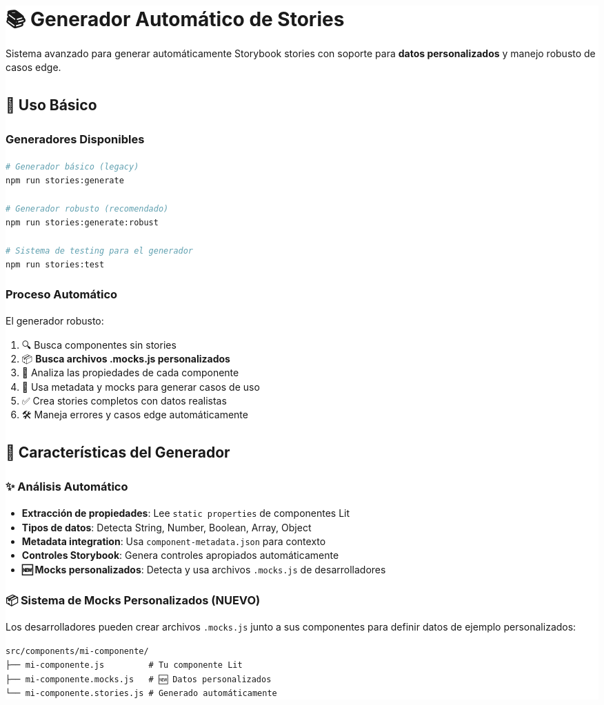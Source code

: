 # 📚 Generador Automático de Stories

Sistema avanzado para generar automáticamente Storybook stories con soporte para **datos personalizados** y manejo robusto de casos edge.

## 🚀 Uso Básico

### Generadores Disponibles

```bash
# Generador básico (legacy)
npm run stories:generate

# Generador robusto (recomendado)
npm run stories:generate:robust

# Sistema de testing para el generador
npm run stories:test
```

### Proceso Automático

El generador robusto:
1. 🔍 Busca componentes sin stories
2. 📦 **Busca archivos .mocks.js personalizados**
3. 📝 Analiza las propiedades de cada componente
4. 🎯 Usa metadata y mocks para generar casos de uso
5. ✅ Crea stories completos con datos realistas
6. 🛠️ Maneja errores y casos edge automáticamente

## 🎯 Características del Generador

### ✨ Análisis Automático

- **Extracción de propiedades**: Lee `static properties` de componentes Lit
- **Tipos de datos**: Detecta String, Number, Boolean, Array, Object
- **Metadata integration**: Usa `component-metadata.json` para contexto
- **Controles Storybook**: Genera controles apropiados automáticamente
- **🆕 Mocks personalizados**: Detecta y usa archivos `.mocks.js` de desarrolladores

### 📦 Sistema de Mocks Personalizados (NUEVO)

Los desarrolladores pueden crear archivos `.mocks.js` junto a sus componentes para definir datos de ejemplo personalizados:

```
src/components/mi-componente/
├── mi-componente.js         # Tu componente Lit
├── mi-componente.mocks.js   # 🆕 Datos personalizados
└── mi-componente.stories.js # Generado automáticamente
```
